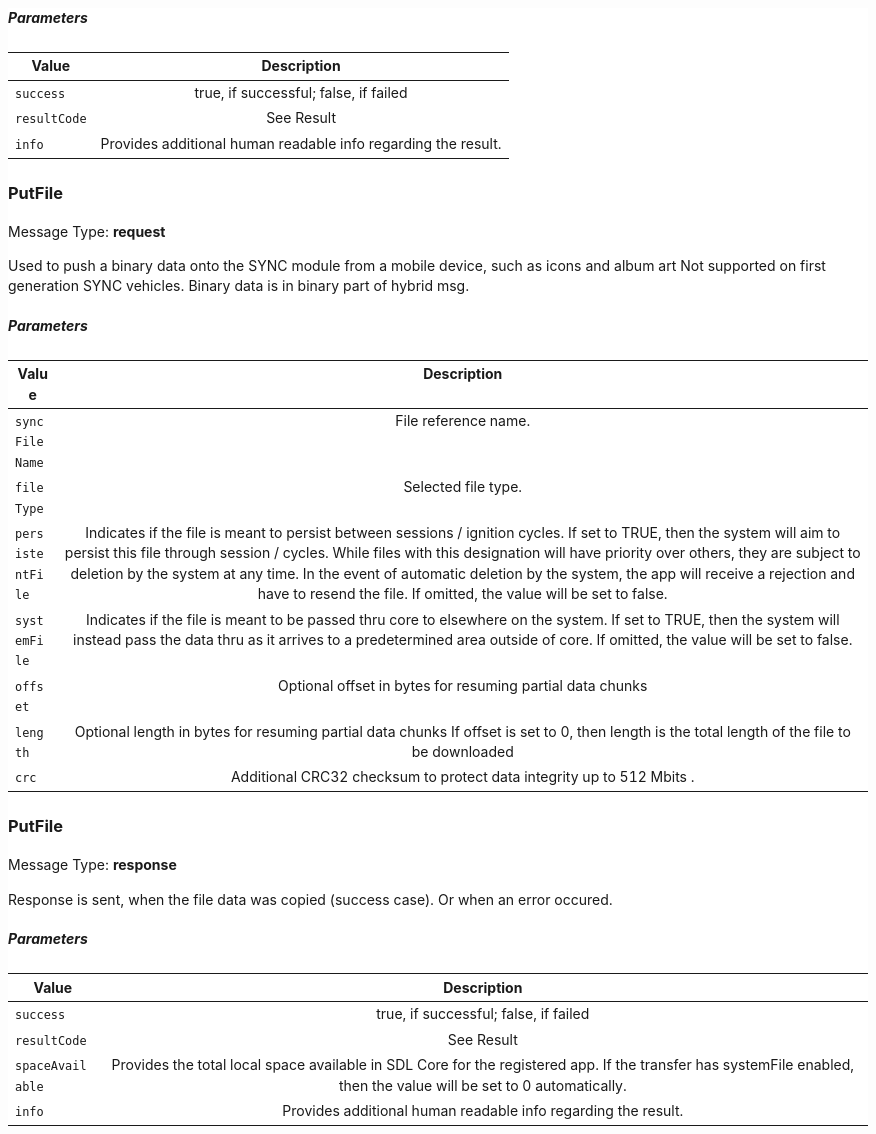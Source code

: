 
##### Parameters

| Value | Description | 
| ---------- |:-----------:|
|`success`|true, if successful; false, if failed |
|`resultCode`|See Result|
|`info`|Provides additional human readable info regarding the result.|


### PutFile
Message Type: **request**

Used to push a binary data onto the SYNC module from a mobile device, such as icons and album art
            Not supported on first generation SYNC vehicles.
            Binary data is in binary part of hybrid msg.
        

##### Parameters

| Value | Description | 
| ---------- |:-----------:|
|`syncFileName`|File reference name.|
|`fileType`|Selected file type.|
|`persistentFile`|Indicates if the file is meant to persist between sessions / ignition cycles.                If set to TRUE, then the system will aim to persist this file through session / cycles.                While files with this designation will have priority over others, they are subject to deletion by the system at any time.                In the event of automatic deletion by the system, the app will receive a rejection and have to resend the file.                If omitted, the value will be set to false.            |
|`systemFile`|Indicates if the file is meant to be passed thru core to elsewhere on the system.                If set to TRUE, then the system will instead pass the data thru as it arrives to a predetermined area outside of core.                If omitted, the value will be set to false.            |
|`offset`|Optional offset in bytes for resuming partial data chunks|
|`length`|Optional length in bytes for resuming partial data chunks                If offset is set to 0, then length is the total length of the file to be downloaded            |
|`crc`|Additional CRC32 checksum to protect data integrity up to 512 Mbits . |


### PutFile
Message Type: **response**

Response is sent, when the file data was copied (success case). Or when an error occured.

##### Parameters

| Value | Description | 
| ---------- |:-----------:|
|`success`|true, if successful; false, if failed |
|`resultCode`|See Result|
|`spaceAvailable`|Provides the total local space available in SDL Core for the registered app.                If the transfer has systemFile enabled, then the value will be set to 0 automatically.            |
|`info`|Provides additional human readable info regarding the result.|

